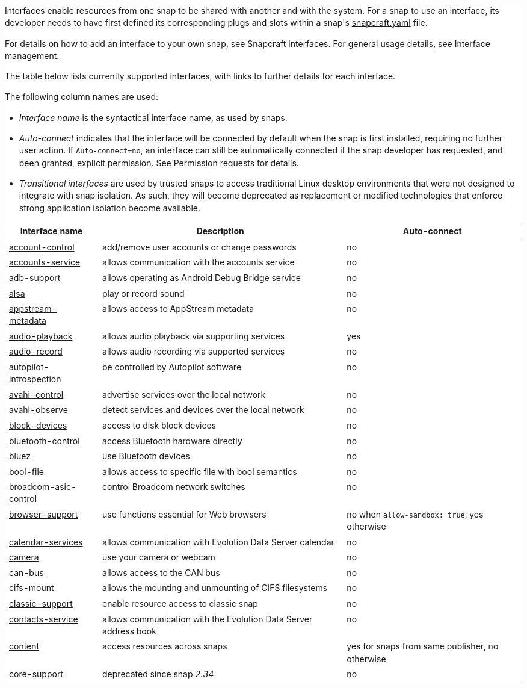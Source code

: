 Interfaces enable resources from one snap to be shared with another and with the system. For a snap to use an interface, its developer needs to have first defined its corresponding plugs and slots within a snap's [snapcraft.yaml](/t/creating-snapcraft-yaml/11666) file.

For details on how to add an interface to your own snap, see [Snapcraft interfaces](/t/snapcraft-interfaces/13123). For general usage details, see [Interface management](interface-management.md).

The table below lists currently supported interfaces, with links to further details for each interface.

The following column names are used:

- *Interface name* is the syntactical interface name, as used by snaps.  

- *Auto-connect* indicates that the interface will be connected by default when the snap is first installed, requiring no further user action. If `Auto-connect=no`, an interface can still be automatically connected if the snap developer has requested, and been granted, explicit permission. See [Permission requests](permission-requests.md) for details.

- *Transitional interfaces* are used by trusted snaps to access traditional Linux desktop environments that were not designed to integrate with snap isolation. As such, they will become deprecated as replacement or modified technologies that enforce strong application isolation become available.

| Interface name | Description | Auto-connect | 
|--|--|--|
| [account-control](/t/the-account-control-interface/7746) | add/remove user accounts or change passwords | no |
| [accounts-service](/t/the-accounts-service-interface/7802) | allows communication with the accounts service | no |
| [adb-support](/t/the-adb-support-interface/9720) | allows operating as Android Debug Bridge service | no |
| [alsa](/t/the-alsa-interface/7766) | play or record sound | no |
| [appstream-metadata](/t/the-appstream-metadata-interface/13050) | allows access to AppStream metadata | no |
| [audio-playback](/t/the-audio-playback-interface/13089) |  allows audio playback via supporting services | yes |
| [audio-record](/t/the-audio-record-interface/13090) | allows audio recording via supported services | no |
| [autopilot-introspection](/t/the-autopilot-introspection-interface/7768) | be controlled by Autopilot software | no |
| [avahi-control](/t/the-avahi-control-interface/7769) | advertise services over the local network | no |
| [avahi-observe](/t/the-avahi-observe-interface/7770) | detect services and devices over the local network | no |
| [block-devices](/t/the-block-devices-interface/9721) | access to disk block devices | no |
| [bluetooth-control](/t/the-bluetooth-control-interface/7771) | access Bluetooth hardware directly | no |
| [bluez](/t/the-bluez-interface/7772) | use Bluetooth devices | no |
| [bool-file](/t/the-bool-file-interface/7803) | allows access to specific file with bool semantics | no |
| [broadcom-asic-control](/t/the-broadcom-asic-control-interface/7773) | control Broadcom network switches | no |
| [browser-support](/t/the-browser-support-interface/7775) | use functions essential for Web browsers | no when `allow-sandbox: true`, yes otherwise |
| [calendar-services](/t/the-calendar-service-interface/7804) | allows communication with Evolution Data Server calendar  | no |
| [camera](/t/the-camera-interface/7776) | use your camera or webcam | no |
| [can-bus](/t/the-can-bus-interface/7805) | allows access to the CAN bus | no |
| [cifs-mount](/t/the-cifs-mount-interface/13091) | allows the mounting and unmounting of CIFS filesystems | no |
| [classic-support](/t/the-classic-support-interface/7777) | enable resource access to classic snap | no |
| [contacts-service](/t/the-contacts-service-interface/13092) | allows communication with the Evolution Data Server address book | no |
| [content](/t/the-content-interface/1074) |  access resources across snaps | yes for snaps from same publisher, no otherwise |
| [core-support](/t/the-core-support-interface/7778) | deprecated since snap _2.34_  | no |